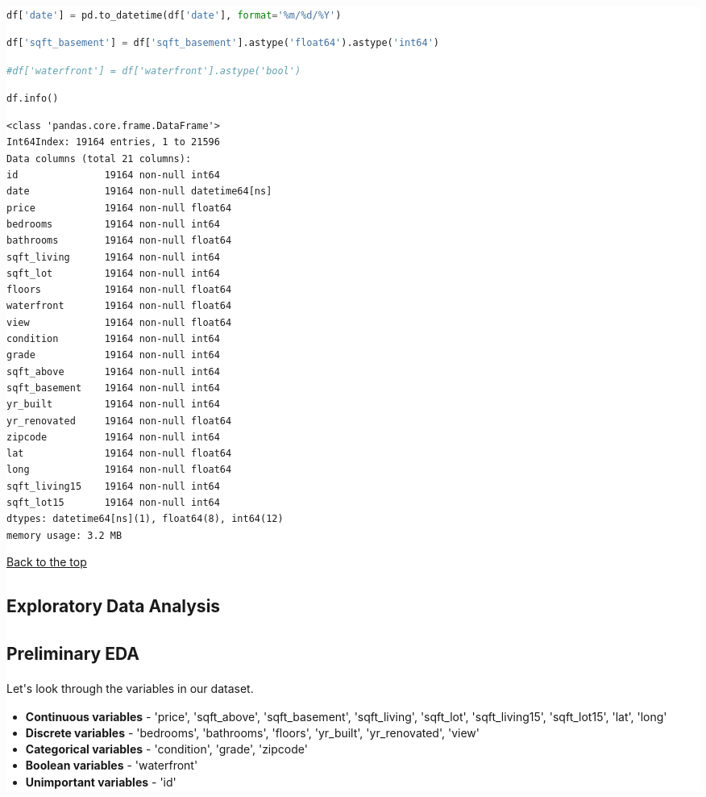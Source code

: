 


```python
df['date'] = pd.to_datetime(df['date'], format='%m/%d/%Y')
```


```python
df['sqft_basement'] = df['sqft_basement'].astype('float64').astype('int64')
```


```python
#df['waterfront'] = df['waterfront'].astype('bool')
```


```python
df.info()
```

    <class 'pandas.core.frame.DataFrame'>
    Int64Index: 19164 entries, 1 to 21596
    Data columns (total 21 columns):
    id               19164 non-null int64
    date             19164 non-null datetime64[ns]
    price            19164 non-null float64
    bedrooms         19164 non-null int64
    bathrooms        19164 non-null float64
    sqft_living      19164 non-null int64
    sqft_lot         19164 non-null int64
    floors           19164 non-null float64
    waterfront       19164 non-null float64
    view             19164 non-null float64
    condition        19164 non-null int64
    grade            19164 non-null int64
    sqft_above       19164 non-null int64
    sqft_basement    19164 non-null int64
    yr_built         19164 non-null int64
    yr_renovated     19164 non-null float64
    zipcode          19164 non-null int64
    lat              19164 non-null float64
    long             19164 non-null float64
    sqft_living15    19164 non-null int64
    sqft_lot15       19164 non-null int64
    dtypes: datetime64[ns](1), float64(8), int64(12)
    memory usage: 3.2 MB


[Back to the top](#Final-Project-Submission)

## Exploratory Data Analysis

## Preliminary EDA

Let's look through the variables in our dataset. 
* **Continuous variables** - 'price', 'sqft_above', 'sqft_basement', 'sqft_living', 'sqft_lot', 'sqft_living15', 'sqft_lot15', 'lat', 'long'
* **Discrete variables** - 'bedrooms', 'bathrooms', 'floors', 'yr_built', 'yr_renovated', 'view'
* **Categorical variables** - 'condition', 'grade', 'zipcode'
* **Boolean variables** - 'waterfront'
* **Unimportant variables** - 'id'
